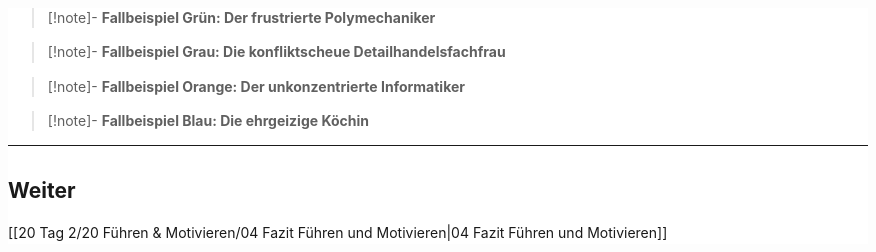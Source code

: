 >[!note]- **Fallbeispiel Grün: Der frustrierte Polymechaniker**
><iframe src="https://tools.fobizz.com/pinboard/public_boards/2cc65c4e-59f7-464a-9f80-899a573e76fe?token=69d31b52234aa56e28ac96fb31cb827d" style="border:0px #ffffff none;" name="myiFrame" scrolling="no" frameborder="1" marginheight="0px" marginwidth="0px" height="700px" width="100%" allowfullscreen></iframe>

>[!note]- **Fallbeispiel Grau: Die konfliktscheue Detailhandelsfachfrau**
><iframe src="https://tools.fobizz.com/pinboard/public_boards/3dd9c895-3939-44e9-8ccf-6fc00227fe1c?token=0e808943e17bc599b5050064777eecb6" style="border:0px #ffffff none;" name="myiFrame" scrolling="no" frameborder="1" marginheight="0px" marginwidth="0px" height="700px" width="100%" allowfullscreen></iframe>

>[!note]- **Fallbeispiel Orange: Der unkonzentrierte Informatiker**
><iframe src="https://tools.fobizz.com/pinboard/public_boards/3ce4930d-899e-45af-88c1-9fc637bc7dd5?token=4180450e128bc9752f1ecc62a2b078f3" style="border:0px #ffffff none;" name="myiFrame" scrolling="no" frameborder="1" marginheight="0px" marginwidth="0px" height="700px" width="100%" allowfullscreen></iframe>

>[!note]- **Fallbeispiel Blau: Die ehrgeizige Köchin**
<iframe src="https://tools.fobizz.com/pinboard/public_boards/ce76b5e9-c6ec-41ac-9a9b-e41580719de9?token=2b48613957de5e43be0e3ea74560f27c" style="border:0px #ffffff none;" name="myiFrame" scrolling="no" frameborder="1" marginheight="0px" marginwidth="0px" height="700px" width="100%" allowfullscreen></iframe>

---

## Weiter
[[20 Tag 2/20 Führen & Motivieren/04 Fazit Führen und Motivieren\|04 Fazit Führen und Motivieren]]
